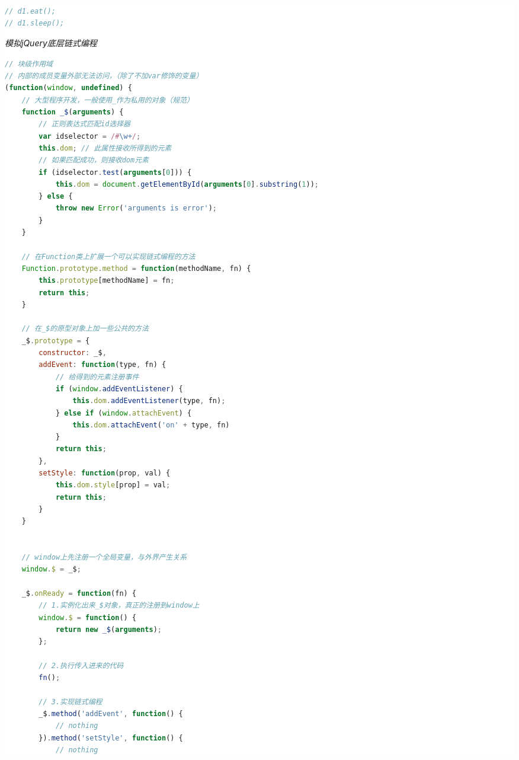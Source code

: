```javascript
// d1.eat();
// d1.sleep();
```
*模拟jQuery底层链式编程*
```javascript
// 块级作用域
// 内部的成员变量外部无法访问，（除了不加var修饰的变量）
(function(window, undefined) {
	// 大型程序开发，一般使用_作为私用的对象（规范）
	function _$(arguments) {
		// 正则表达式匹配id选择器
		var idselector = /#\w+/;
		this.dom; // 此属性接收所得到的元素
		// 如果匹配成功，则接收dom元素
		if (idselector.test(arguments[0])) {
			this.dom = document.getElementById(arguments[0].substring(1));
		} else {
			throw new Error('arguments is error');
		}
	}

	// 在Function类上扩展一个可以实现链式编程的方法
	Function.prototype.method = function(methodName, fn) {
		this.prototype[methodName] = fn;
		return this;
	}

	// 在_$的原型对象上加一些公共的方法
	_$.prototype = {
		constructor: _$,
		addEvent: function(type, fn) {
			// 给得到的元素注册事件
			if (window.addEventListener) {
				this.dom.addEventListener(type, fn);
			} else if (window.attachEvent) {
				this.dom.attachEvent('on' + type, fn)
			}
			return this;
		},
		setStyle: function(prop, val) {
			this.dom.style[prop] = val;
			return this;
		}
	}


	// window上先注册一个全局变量，与外界产生关系
	window.$ = _$;

	_$.onReady = function(fn) {
		// 1.实例化出来_$对象，真正的注册到window上
		window.$ = function() {
			return new _$(arguments);
		};

		// 2.执行传入进来的代码
		fn();

		// 3.实现链式编程
		_$.method('addEvent', function() {
			// nothing
		}).method('setStyle', function() {
			// nothing
```